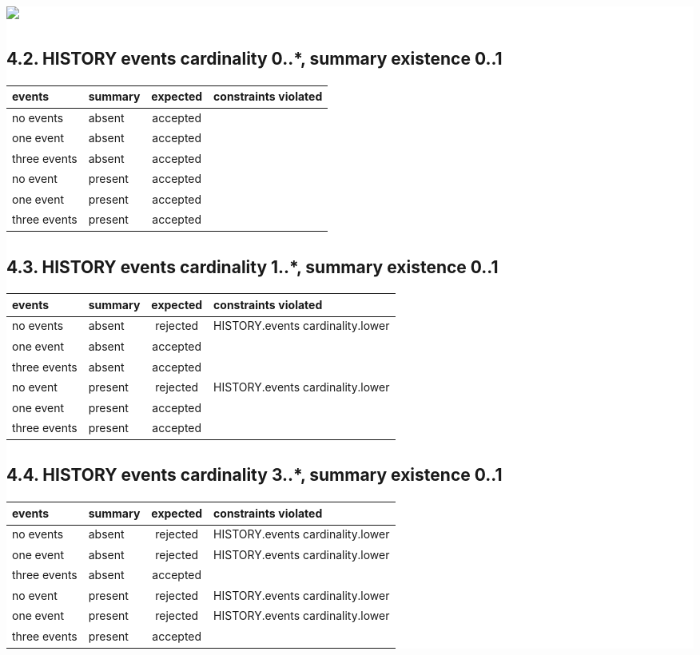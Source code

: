 ![](https://specifications.openehr.org/releases/UML/latest/diagrams/diagram_Diagrams___18_1_83e026d_1433773264324_187743_6733.svg)


## 4.2. HISTORY events cardinality 0..*, summary existence 0..1

<div id="history_1">

| events           | summary         | expected | constraints violated |
|:-----------------|:----------------|:--------:|:---------------------|
| no events        | absent          | accepted |  |
| one event        | absent          | accepted |  |
| three events     | absent          | accepted |  |
| no event         | present         | accepted |  |
| one event        | present         | accepted |  |
| three events     | present         | accepted |  |

</div>


## 4.3. HISTORY events cardinality 1..*, summary existence 0..1

<div id="history_2">

| events           | summary         | expected | constraints violated |
|:-----------------|:----------------|:--------:|:---------------------|
| no events        | absent          | rejected | HISTORY.events cardinality.lower |
| one event        | absent          | accepted |  |
| three events     | absent          | accepted |  |
| no event         | present         | rejected | HISTORY.events cardinality.lower |
| one event        | present         | accepted |  |
| three events     | present         | accepted |  |

</div>


## 4.4. HISTORY events cardinality 3..*, summary existence 0..1

<div id="history_3">

| events           | summary         | expected | constraints violated |
|:-----------------|:----------------|:--------:|:---------------------|
| no events        | absent          | rejected | HISTORY.events cardinality.lower |
| one event        | absent          | rejected | HISTORY.events cardinality.lower |
| three events     | absent          | accepted |  |
| no event         | present         | rejected | HISTORY.events cardinality.lower |
| one event        | present         | rejected | HISTORY.events cardinality.lower |
| three events     | present         | accepted |  |
